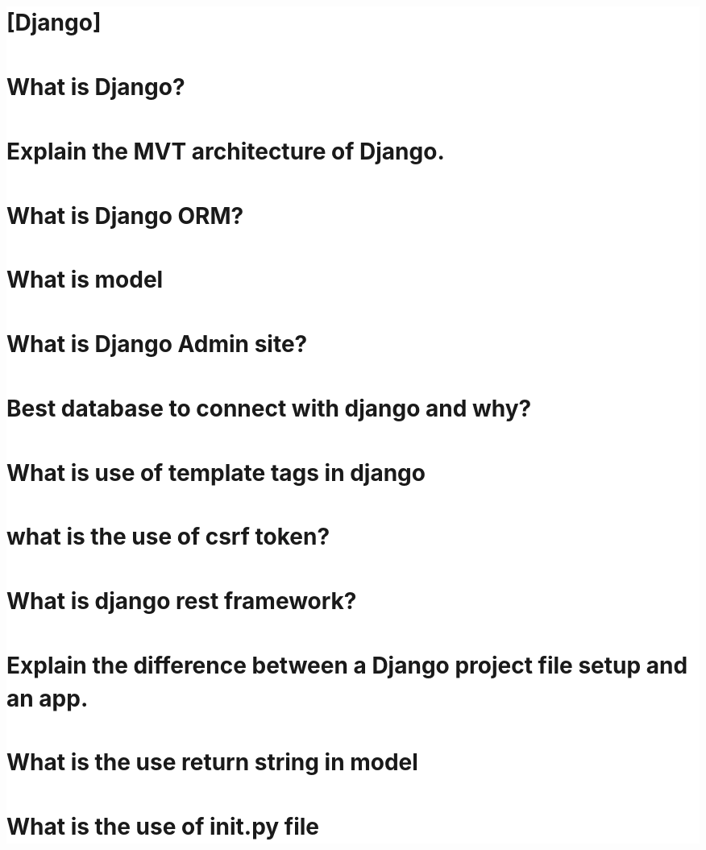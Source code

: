 

# [Django]

# What is Django?
# Explain the MVT architecture of Django.
# What is Django ORM?
# What is model
# What is Django Admin site?
# Best database to connect with django and why?
# What is use of template tags in django
# what is the use of csrf token?
# What is django rest framework?
# Explain the difference between a Django project file setup and an app.
# What is the use return string in model
# What is the use of init.py file

